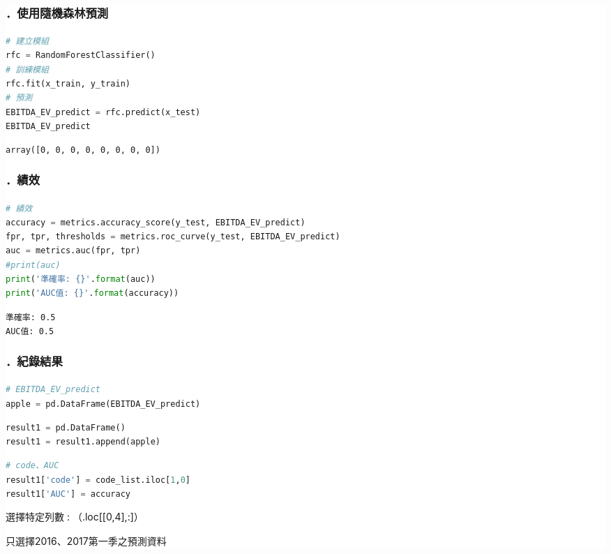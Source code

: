 ### ．使用隨機森林預測


```python
# 建立模組
rfc = RandomForestClassifier() 
# 訓練模組
rfc.fit(x_train, y_train)
# 預測
EBITDA_EV_predict = rfc.predict(x_test)
EBITDA_EV_predict
```




    array([0, 0, 0, 0, 0, 0, 0, 0])



### ．績效


```python
# 績效
accuracy = metrics.accuracy_score(y_test, EBITDA_EV_predict)
fpr, tpr, thresholds = metrics.roc_curve(y_test, EBITDA_EV_predict)
auc = metrics.auc(fpr, tpr)
#print(auc)
print('準確率: {}'.format(auc))
print('AUC值: {}'.format(accuracy))
```

    準確率: 0.5
    AUC值: 0.5
    

### ．紀錄結果


```python
# EBITDA_EV_predict
apple = pd.DataFrame(EBITDA_EV_predict)
```


```python
result1 = pd.DataFrame()  
result1 = result1.append(apple)
```


```python
# code、AUC
result1['code'] = code_list.iloc[1,0]
result1['AUC'] = accuracy
```

選擇特定列數 :  （.loc[[0,4],:]）

只選擇2016、2017第一季之預測資料
